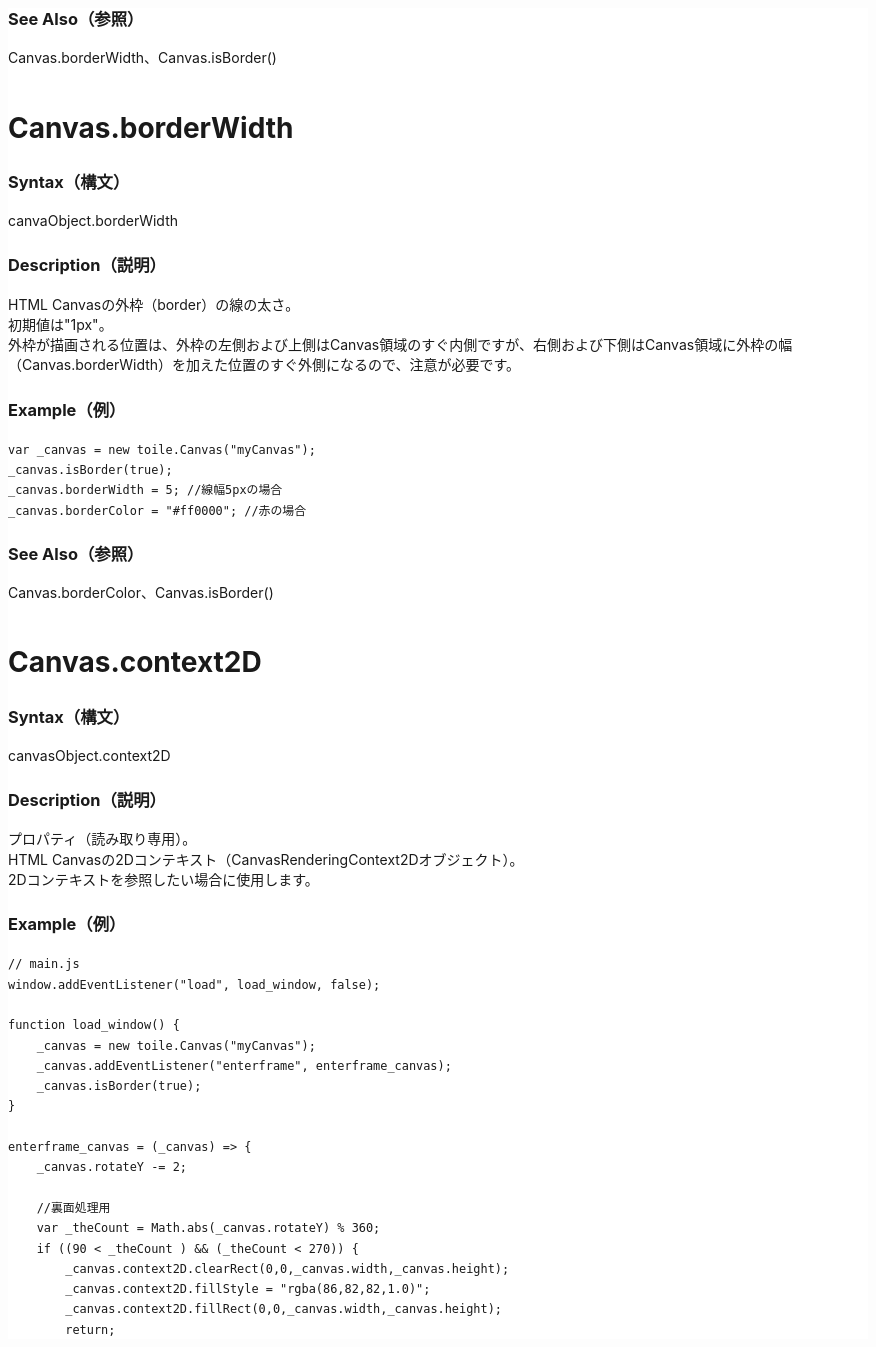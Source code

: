 ### See Also（参照）
Canvas.borderWidth、Canvas.isBorder()


<a name="CanvasborderWidth"></a>
# Canvas.borderWidth

### Syntax（構文）
canvaObject.borderWidth

### Description（説明）
HTML Canvasの外枠（border）の線の太さ。  
初期値は"1px"。  
外枠が描画される位置は、外枠の左側および上側はCanvas領域のすぐ内側ですが、右側および下側はCanvas領域に外枠の幅（Canvas.borderWidth）を加えた位置のすぐ外側になるので、注意が必要です。

### Example（例）
```
var _canvas = new toile.Canvas("myCanvas");
_canvas.isBorder(true);
_canvas.borderWidth = 5; //線幅5pxの場合
_canvas.borderColor = "#ff0000"; //赤の場合
```

### See Also（参照）
Canvas.borderColor、Canvas.isBorder()


<a name="Canvascontext2D"></a>
# Canvas.context2D

### Syntax（構文）
canvasObject.context2D

### Description（説明）
プロパティ（読み取り専用）。  
HTML Canvasの2Dコンテキスト（CanvasRenderingContext2Dオブジェクト）。  
2Dコンテキストを参照したい場合に使用します。

### Example（例）
```
// main.js
window.addEventListener("load", load_window, false);

function load_window() {
    _canvas = new toile.Canvas("myCanvas");
    _canvas.addEventListener("enterframe", enterframe_canvas);
    _canvas.isBorder(true);
}

enterframe_canvas = (_canvas) => {
    _canvas.rotateY -= 2;

    //裏面処理用
    var _theCount = Math.abs(_canvas.rotateY) % 360;
    if ((90 < _theCount ) && (_theCount < 270)) {
        _canvas.context2D.clearRect(0,0,_canvas.width,_canvas.height);
        _canvas.context2D.fillStyle = "rgba(86,82,82,1.0)";
        _canvas.context2D.fillRect(0,0,_canvas.width,_canvas.height);
        return;
```
